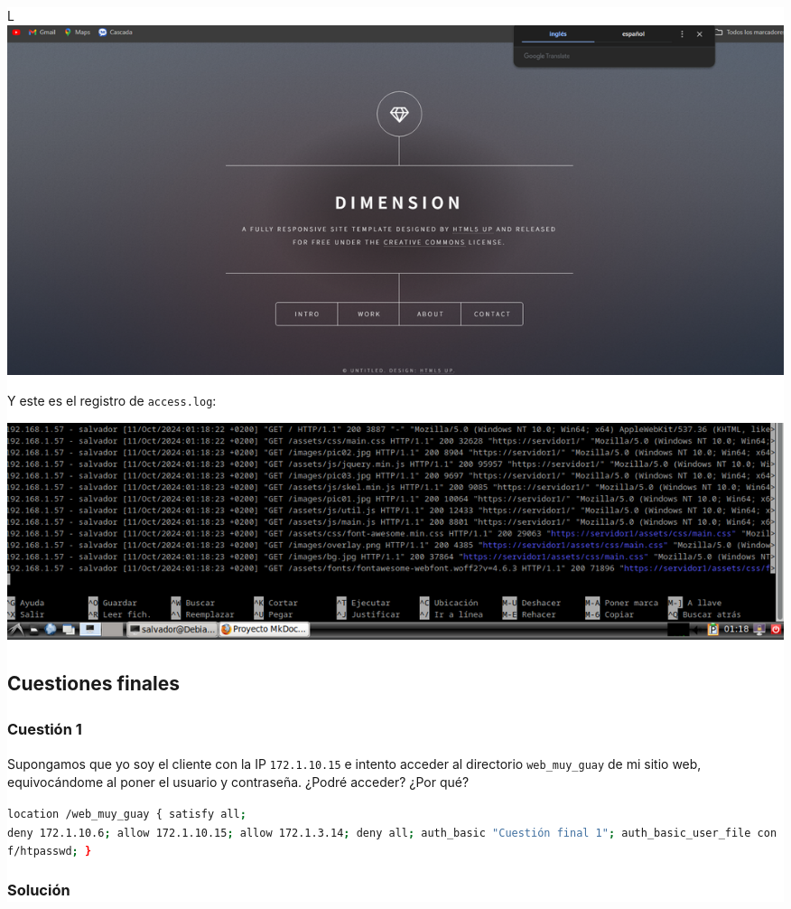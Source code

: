 L![Captura 18](images/Practica2.2/18.png)

Y este es el registro de `access.log`:

![Captura 19](images/Practica2.2/19.png)

## Cuestiones finales

### Cuestión 1

Supongamos que yo soy el cliente con la IP `172.1.10.15` e intento acceder al directorio `web_muy_guay` de mi sitio web, equivocándome al poner el usuario y contraseña. ¿Podré acceder? ¿Por qué?

```bash
location /web_muy_guay { satisfy all;
deny 172.1.10.6; allow 172.1.10.15; allow 172.1.3.14; deny all; auth_basic "Cuestión final 1"; auth_basic_user_file conf/htpasswd; }
```


### Solución
